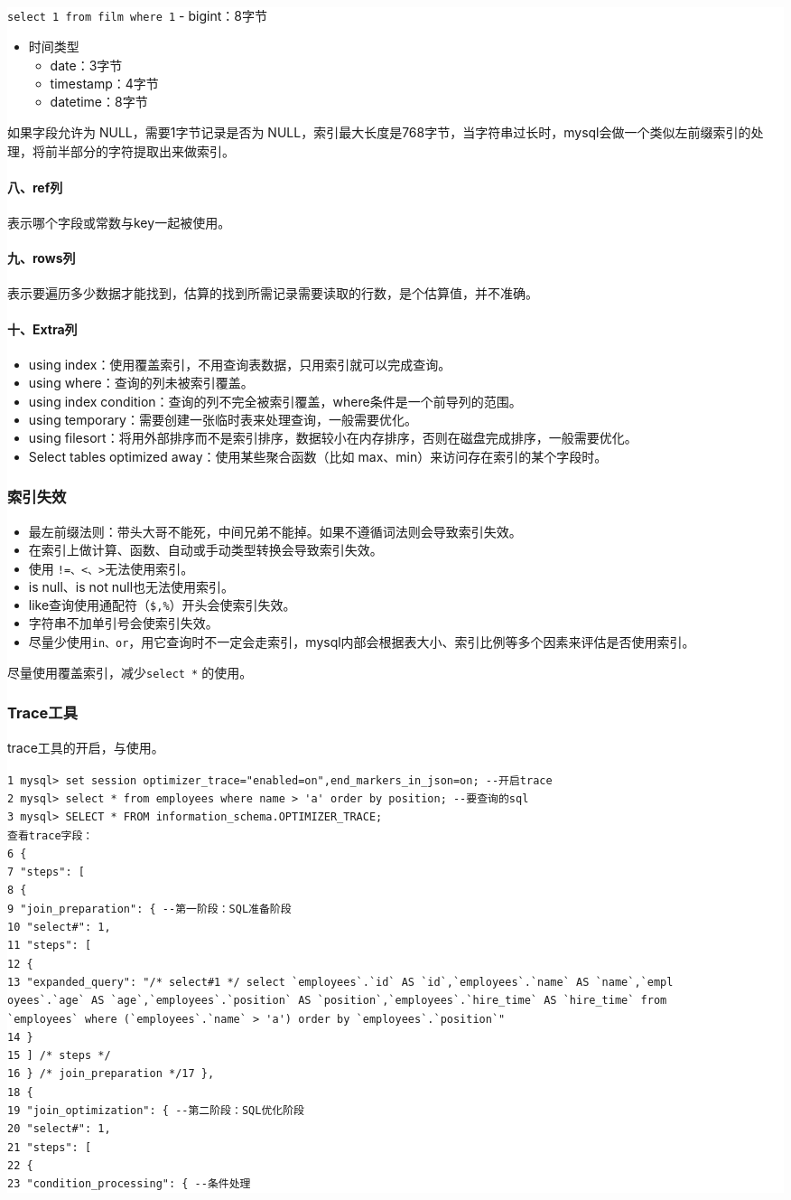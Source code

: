 ```select 1 from film where 1```
    - bigint：8字节
- 时间类型
    - date：3字节
    - timestamp：4字节
    - datetime：8字节
  
如果字段允许为 NULL，需要1字节记录是否为 NULL，索引最大长度是768字节，当字符串过长时，mysql会做一个类似左前缀索引的处理，将前半部分的字符提取出来做索引。

#### 八、ref列
表示哪个字段或常数与key一起被使用。

#### 九、rows列
表示要遍历多少数据才能找到，估算的找到所需记录需要读取的行数，是个估算值，并不准确。

#### 十、Extra列
- using index：使用覆盖索引，不用查询表数据，只用索引就可以完成查询。
- using where：查询的列未被索引覆盖。
- using index condition：查询的列不完全被索引覆盖，where条件是一个前导列的范围。
- using temporary：需要创建一张临时表来处理查询，一般需要优化。
- using filesort：将用外部排序而不是索引排序，数据较小在内存排序，否则在磁盘完成排序，一般需要优化。
- Select tables optimized away：使用某些聚合函数（比如 max、min）来访问存在索引的某个字段时。

### 索引失效
- 最左前缀法则：带头大哥不能死，中间兄弟不能掉。如果不遵循词法则会导致索引失效。
- 在索引上做计算、函数、自动或手动类型转换会导致索引失效。
- 使用 ```!=、<、>```无法使用索引。
- is null、is not null也无法使用索引。
- like查询使用通配符（```$,%```）开头会使索引失效。
- 字符串不加单引号会使索引失效。
- 尽量少使用```in、or```，用它查询时不一定会走索引，mysql内部会根据表大小、索引比例等多个因素来评估是否使用索引。

尽量使用覆盖索引，减少```select *``` 的使用。



### Trace工具
trace工具的开启，与使用。
```
1 mysql> set session optimizer_trace="enabled=on",end_markers_in_json=on; ‐‐开启trace
2 mysql> select * from employees where name > 'a' order by position; --要查询的sql
3 mysql> SELECT * FROM information_schema.OPTIMIZER_TRACE;
查看trace字段：
6 {
7 "steps": [
8 {
9 "join_preparation": { ‐‐第一阶段：SQL准备阶段
10 "select#": 1,
11 "steps": [
12 {
13 "expanded_query": "/* select#1 */ select `employees`.`id` AS `id`,`employees`.`name` AS `name`,`empl
oyees`.`age` AS `age`,`employees`.`position` AS `position`,`employees`.`hire_time` AS `hire_time` from
`employees` where (`employees`.`name` > 'a') order by `employees`.`position`"
14 }
15 ] /* steps */
16 } /* join_preparation */17 },
18 {
19 "join_optimization": { ‐‐第二阶段：SQL优化阶段
20 "select#": 1,
21 "steps": [
22 {
23 "condition_processing": { ‐‐条件处理